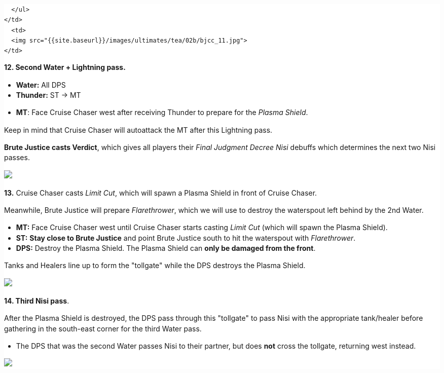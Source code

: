       </ul>
    </td>
	  <td>
      <img src="{{site.baseurl}}/images/ultimates/tea/02b/bjcc_11.jpg">
    </td>
  </tr>
  <tr>
    <td>
      <p><b>12. Second Water + Lightning pass.</b></p>
      <ul>
        <li><b>Water:</b> All DPS</li>
        <li><b>Thunder:</b> ST → MT</li>
      </ul>
      <ul>
        <li><b>MT</b>: Face Cruise Chaser west after receiving Thunder to
        prepare for the <em>Plasma Shield</em>.</li>
      </ul>
      <p>Keep in mind that Cruise Chaser will autoattack the MT after this
      Lightning pass.</p>
      <p><b>Brute Justice casts Verdict</b>, which gives all players their
      <em>Final Judgment Decree Nisi</em> debuffs which determines the next two
      Nisi passes.</p>
    </td>
	  <td>
      <img src="{{site.baseurl}}/images/ultimates/tea/02b/bjcc_12.jpg">
    </td>
  </tr>
  <tr>
    <td>
      <p><b>13.</b> Cruise Chaser casts <em>Limit Cut</em>, which will spawn a
      Plasma Shield in front of Cruise Chaser.</p>
      <p>Meanwhile, Brute Justice will prepare <em>Flarethrower</em>, which we
      will use to destroy the waterspout left behind by the 2nd Water.</p>
      <ul>
        <li><b>MT:</b> Face Cruise Chaser west until Cruise Chaser starts
        casting <em>Limit Cut</em> (which will spawn the Plasma Shield).</li>
        <li><b>ST:</b> <b>Stay close to Brute Justice</b> and point Brute
        Justice south to hit the waterspout with <em>Flarethrower</em>.</li>
        <li><b>DPS:</b> Destroy the Plasma Shield. The Plasma Shield can
        <b>only be damaged from the front</b>.</li>
      </ul>
      <p>Tanks and Healers line up to form the "tollgate" while the DPS
      destroys the Plasma Shield.</p>
    </td>
	  <td>
      <img src="{{site.baseurl}}/images/ultimates/tea/02b/bjcc_13.jpg">
    </td>
  </tr>
  <tr>
    <td>
      <p><b>14. Third Nisi pass</b>.</p>
      <p>After the Plasma Shield is destroyed, the DPS pass through this
      "tollgate" to pass Nisi with the appropriate tank/healer before gathering
      in the south-east corner for the third Water pass.</p>
      <ul>
        <li>The DPS that was the second Water passes Nisi to their partner, but
        does <b>not</b> cross the tollgate, returning west instead.</li>
      </ul>
    </td>
	  <td>
      <img src="{{site.baseurl}}/images/ultimates/tea/02b/bjcc_14.jpg">